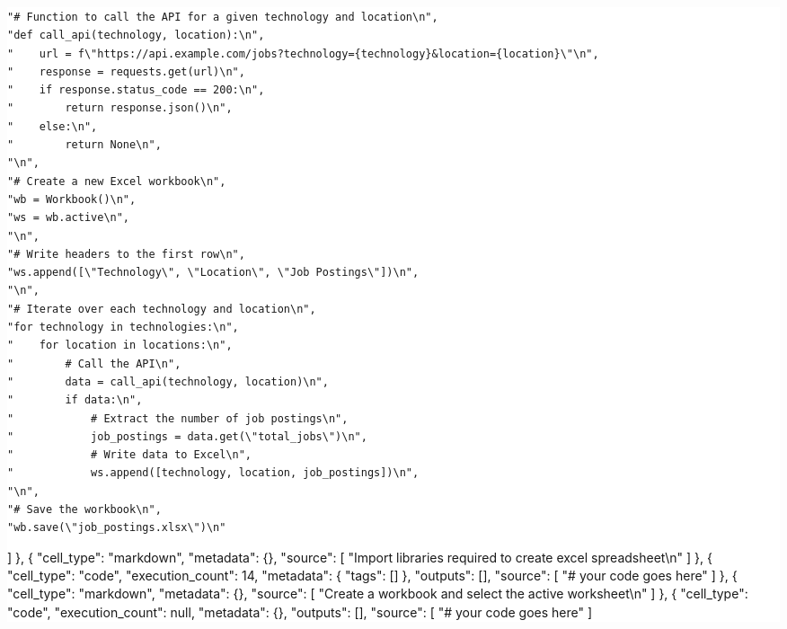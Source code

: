     "# Function to call the API for a given technology and location\n",
    "def call_api(technology, location):\n",
    "    url = f\"https://api.example.com/jobs?technology={technology}&location={location}\"\n",
    "    response = requests.get(url)\n",
    "    if response.status_code == 200:\n",
    "        return response.json()\n",
    "    else:\n",
    "        return None\n",
    "\n",
    "# Create a new Excel workbook\n",
    "wb = Workbook()\n",
    "ws = wb.active\n",
    "\n",
    "# Write headers to the first row\n",
    "ws.append([\"Technology\", \"Location\", \"Job Postings\"])\n",
    "\n",
    "# Iterate over each technology and location\n",
    "for technology in technologies:\n",
    "    for location in locations:\n",
    "        # Call the API\n",
    "        data = call_api(technology, location)\n",
    "        if data:\n",
    "            # Extract the number of job postings\n",
    "            job_postings = data.get(\"total_jobs\")\n",
    "            # Write data to Excel\n",
    "            ws.append([technology, location, job_postings])\n",
    "\n",
    "# Save the workbook\n",
    "wb.save(\"job_postings.xlsx\")\n"
   ]
  },
  {
   "cell_type": "markdown",
   "metadata": {},
   "source": [
    "Import libraries required to create excel spreadsheet\n"
   ]
  },
  {
   "cell_type": "code",
   "execution_count": 14,
   "metadata": {
    "tags": []
   },
   "outputs": [],
   "source": [
    "# your code goes here"
   ]
  },
  {
   "cell_type": "markdown",
   "metadata": {},
   "source": [
    "Create a workbook and select the active worksheet\n"
   ]
  },
  {
   "cell_type": "code",
   "execution_count": null,
   "metadata": {},
   "outputs": [],
   "source": [
    "# your code goes here"
   ]